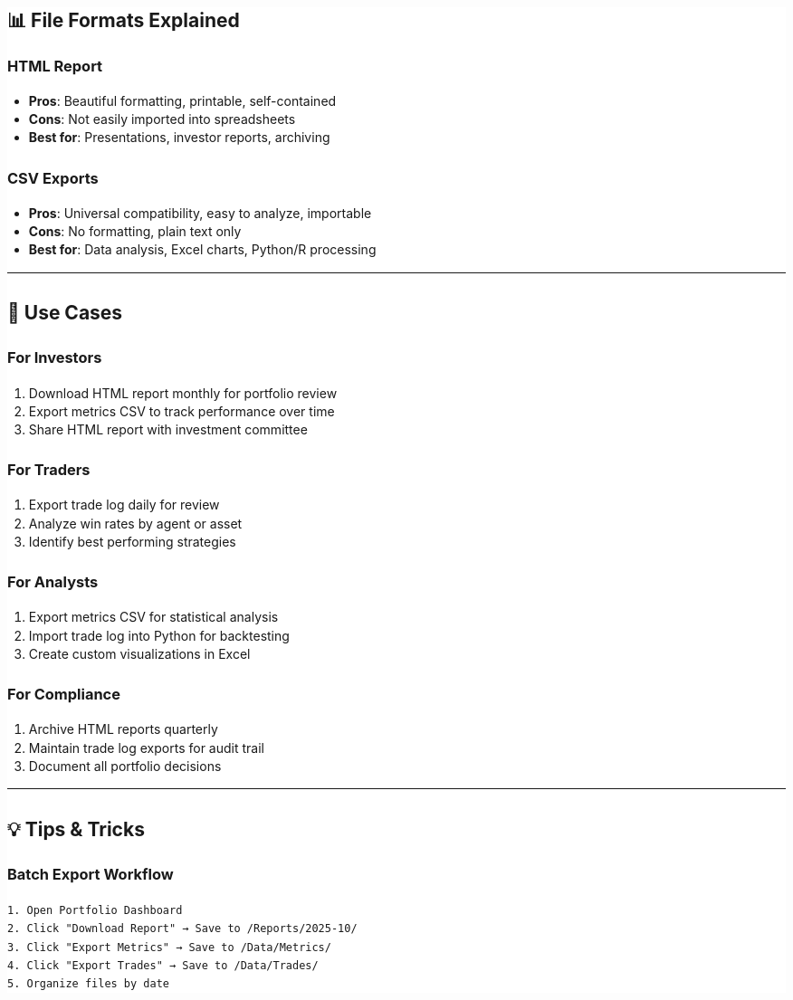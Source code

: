 
## 📊 File Formats Explained

### **HTML Report**
- **Pros**: Beautiful formatting, printable, self-contained
- **Cons**: Not easily imported into spreadsheets
- **Best for**: Presentations, investor reports, archiving

### **CSV Exports**
- **Pros**: Universal compatibility, easy to analyze, importable
- **Cons**: No formatting, plain text only
- **Best for**: Data analysis, Excel charts, Python/R processing

---

## 🎯 Use Cases

### **For Investors**
1. Download HTML report monthly for portfolio review
2. Export metrics CSV to track performance over time
3. Share HTML report with investment committee

### **For Traders**
1. Export trade log daily for review
2. Analyze win rates by agent or asset
3. Identify best performing strategies

### **For Analysts**
1. Export metrics CSV for statistical analysis
2. Import trade log into Python for backtesting
3. Create custom visualizations in Excel

### **For Compliance**
1. Archive HTML reports quarterly
2. Maintain trade log exports for audit trail
3. Document all portfolio decisions

---

## 💡 Tips & Tricks

### **Batch Export Workflow**
```
1. Open Portfolio Dashboard
2. Click "Download Report" → Save to /Reports/2025-10/
3. Click "Export Metrics" → Save to /Data/Metrics/
4. Click "Export Trades" → Save to /Data/Trades/
5. Organize files by date
```
